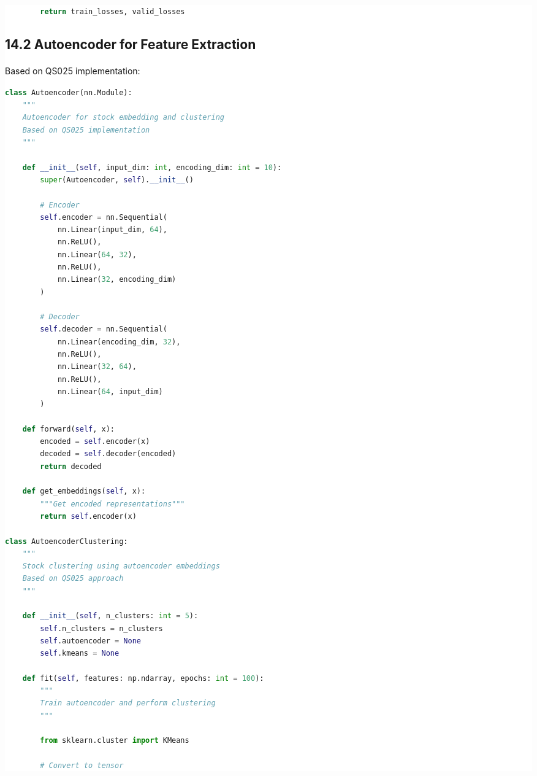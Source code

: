 ```python
        return train_losses, valid_losses
```

## 14.2 Autoencoder for Feature Extraction

Based on QS025 implementation:

```python
class Autoencoder(nn.Module):
    """
    Autoencoder for stock embedding and clustering
    Based on QS025 implementation
    """
    
    def __init__(self, input_dim: int, encoding_dim: int = 10):
        super(Autoencoder, self).__init__()
        
        # Encoder
        self.encoder = nn.Sequential(
            nn.Linear(input_dim, 64),
            nn.ReLU(),
            nn.Linear(64, 32),
            nn.ReLU(),
            nn.Linear(32, encoding_dim)
        )
        
        # Decoder
        self.decoder = nn.Sequential(
            nn.Linear(encoding_dim, 32),
            nn.ReLU(),
            nn.Linear(32, 64),
            nn.ReLU(),
            nn.Linear(64, input_dim)
        )
        
    def forward(self, x):
        encoded = self.encoder(x)
        decoded = self.decoder(encoded)
        return decoded
    
    def get_embeddings(self, x):
        """Get encoded representations"""
        return self.encoder(x)

class AutoencoderClustering:
    """
    Stock clustering using autoencoder embeddings
    Based on QS025 approach
    """
    
    def __init__(self, n_clusters: int = 5):
        self.n_clusters = n_clusters
        self.autoencoder = None
        self.kmeans = None
        
    def fit(self, features: np.ndarray, epochs: int = 100):
        """
        Train autoencoder and perform clustering
        """
        
        from sklearn.cluster import KMeans
        
        # Convert to tensor
```
